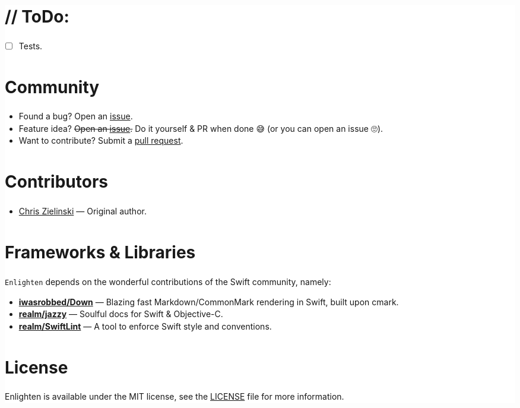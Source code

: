 
// ToDo:
========

- [ ] Tests.


Community
=========

- Found a bug? Open an [issue](https://github.com/chriszielinski/enlighten/issues).
- Feature idea? ~~Open an [issue](https://github.com/chriszielinski/player/issues).~~ Do it yourself & PR when done 😅 (or you can open an issue 🙄).
- Want to contribute? Submit a [pull request](https://github.com/chriszielinski/enlighten/pulls).


Contributors
============

- [Chris Zielinski](https://github.com/chriszielinski) — Original author.


Frameworks & Libraries
=====================

`Enlighten` depends on the wonderful contributions of the Swift community, namely:

* **[iwasrobbed/Down](https://github.com/iwasrobbed/Down)** — Blazing fast Markdown/CommonMark rendering in Swift, built upon cmark.
* **[realm/jazzy](https://github.com/realm/jazzy)** — Soulful docs for Swift & Objective-C.
* **[realm/SwiftLint](https://github.com/realm/SwiftLint)** — A tool to enforce Swift style and conventions.


License
=======

Enlighten is available under the MIT license, see the [LICENSE](https://github.com/chriszielinski/enlighten/blob/master/LICENSE) file for more information.
